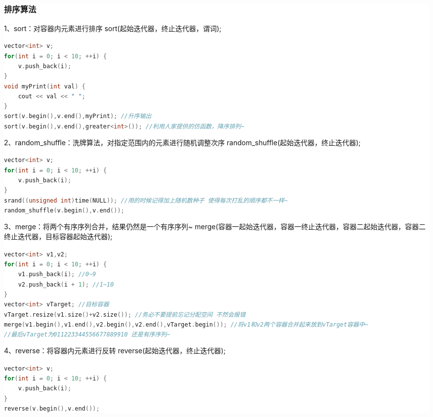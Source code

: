 ### 排序算法

1、sort：对容器内元素进行排序
sort(起始迭代器，终止迭代器，谓词); 

```c++
vector<int> v;
for(int i = 0; i < 10; ++i) {
    v.push_back(i);
}
void myPrint(int val) {
    cout << val << " ";
}
sort(v.begin(),v.end(),myPrint); //升序输出
sort(v.begin(),v.end(),greater<int>()); //利用人家提供的仿函数，降序排列~

```

2、random_shuffle：洗牌算法，对指定范围内的元素进行随机调整次序
random_shuffle(起始迭代器，终止迭代器);

```c++
vector<int> v;
for(int i = 0; i < 10; ++i) {
    v.push_back(i);
}
srand((unsigned int)time(NULL)); //用的时候记得加上随机数种子 使得每次打乱的顺序都不一样~
random_shuffle(v.begin(),v.end());
```

3、merge：将两个有序序列合并，结果仍然是一个有序序列~
merge(容器一起始迭代器，容器一终止迭代器，容器二起始迭代器，容器二终止迭代器，目标容器起始迭代器);

```c++
vector<int> v1,v2;
for(int i = 0; i < 10; ++i) {
    v1.push_back(i); //0~9
    v2.push_back(i + 1); //1~10
}
vector<int> vTarget; //目标容器
vTarget.resize(v1.size()+v2.size()); //务必不要提前忘记分配空间 不然会报错
merge(v1.begin(),v1.end(),v2.begin(),v2.end(),vTarget.begin()); //将v1和v2两个容器合并起来放到vTarget容器中~
//最后vTarget为011223344556677889910 还是有序序列~
```

4、reverse：将容器内元素进行反转
reverse(起始迭代器，终止迭代器); 

```C++
vector<int> v;
for(int i = 0; i < 10; ++i) {
    v.push_back(i);
}
reverse(v.begin(),v.end());
```
